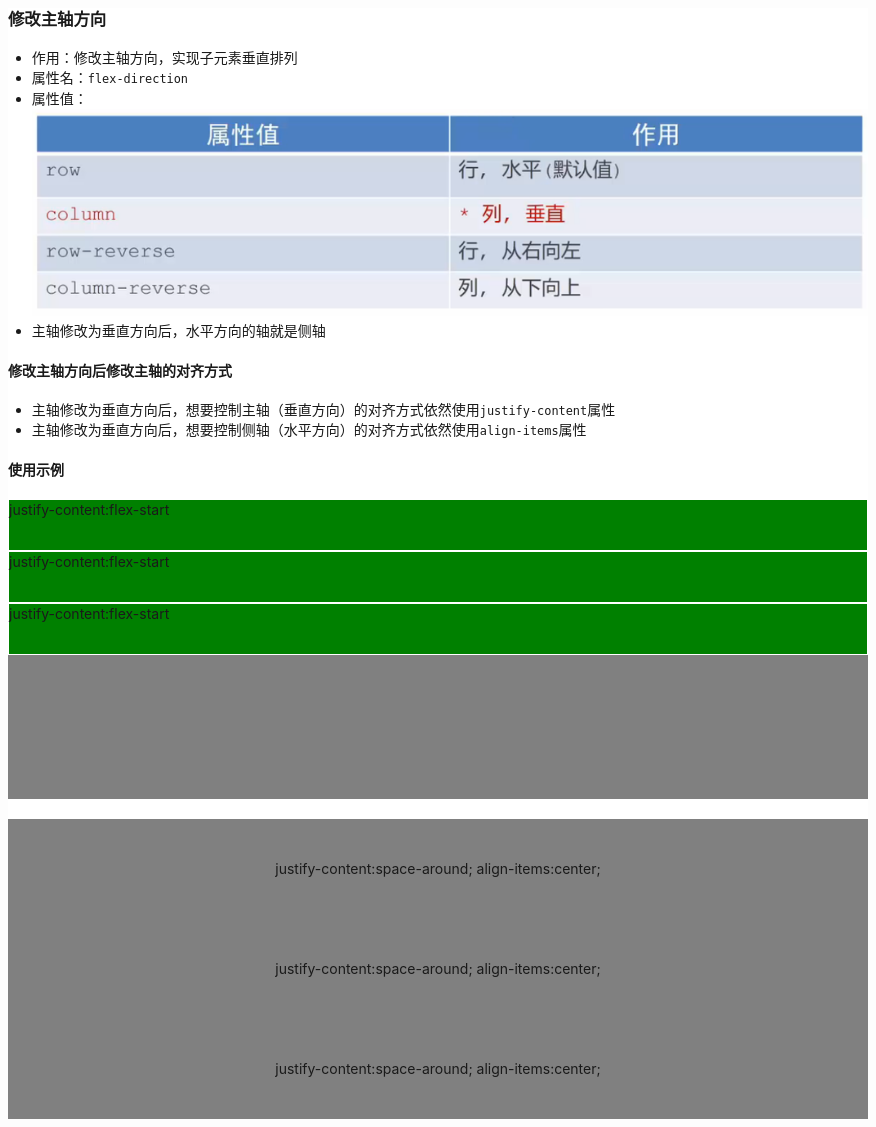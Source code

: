 ### 修改主轴方向

- 作用：修改主轴方向，实现子元素垂直排列
- 属性名：`flex-direction`
- 属性值：
    ![](./images/移动端布局及Flex布局模型/2022-06-20-06-54-01.png)
- 主轴修改为垂直方向后，水平方向的轴就是侧轴

#### 修改主轴方向后修改主轴的对齐方式

- 主轴修改为垂直方向后，想要控制主轴（垂直方向）的对齐方式依然使用`justify-content`属性
- 主轴修改为垂直方向后，想要控制侧轴（水平方向）的对齐方式依然使用`align-items`属性

#### 使用示例

<div id="textFlex13">
    <div>justify-content:flex-start</div>
    <div>justify-content:flex-start</div>
    <div>justify-content:flex-start</div>
</div>
<style>
    #textFlex13{
        display: flex;
        flex-direction: column;
        height: 300px;
        background-color:gray;
        justify-content: flex-start;
    }
    #textFlex13 div{
        /*width: 300px; */
        height: 50px;
        /* line-height: 100px; */
        background-color:green;
        border: 1px solid white;
    }
</style>
<br>
<div id="textFlex14">
    <div>justify-content:space-around; align-items:center;</div>
    <div>justify-content:space-around; align-items:center;</div>
    <div>justify-content:space-around; align-items:center;</div>
</div>
<style>
    #textFlex14{
        display: flex;
        flex-direction: column;
        height: 300px;
        background-color:gray;
        justify-content:space-around;
        align-items:center;
    }
    #textFlex14 div{
        /* width: 300px; */